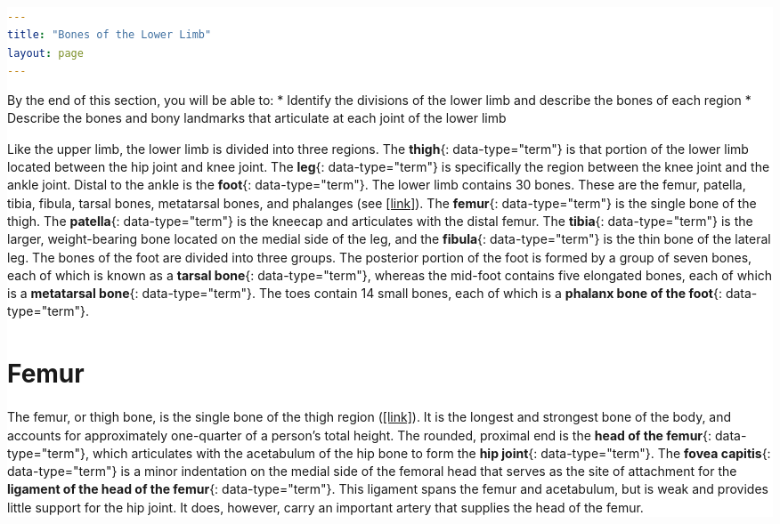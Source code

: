 ```yaml
---
title: "Bones of the Lower Limb"
layout: page
---
```



<div data-type="abstract" markdown="1">
By the end of this section, you will be able to:
* Identify the divisions of the lower limb and describe the bones of each region
* Describe the bones and bony landmarks that articulate at each joint of the lower limb

</div>

Like the upper limb, the lower limb is divided into three regions. The **thigh**{: data-type="term"} is that portion of the lower limb located between the hip joint and knee joint. The **leg**{: data-type="term"} is specifically the region between the knee joint and the ankle joint. Distal to the ankle is the **foot**{: data-type="term"}. The lower limb contains 30 bones. These are the femur, patella, tibia, fibula, tarsal bones, metatarsal bones, and phalanges (see [\[link\]](/m46374#fig-ch08_01_01)). The **femur**{: data-type="term"} is the single bone of the thigh. The **patella**{: data-type="term"} is the kneecap and articulates with the distal femur. The **tibia**{: data-type="term"} is the larger, weight-bearing bone located on the medial side of the leg, and the **fibula**{: data-type="term"} is the thin bone of the lateral leg. The bones of the foot are divided into three groups. The posterior portion of the foot is formed by a group of seven bones, each of which is known as a **tarsal bone**{: data-type="term"}, whereas the mid-foot contains five elongated bones, each of which is a **metatarsal bone**{: data-type="term"}. The toes contain 14 small bones, each of which is a **phalanx bone of the foot**{: data-type="term"}.

# Femur

The femur, or thigh bone, is the single bone of the thigh region ([\[link\]](#fig-ch08_04_01)). It is the longest and strongest bone of the body, and accounts for approximately one-quarter of a person’s total height. The rounded, proximal end is the **head of the femur**{: data-type="term"}, which articulates with the acetabulum of the hip bone to form the **hip joint**{: data-type="term"}. The **fovea capitis**{: data-type="term"} is a minor indentation on the medial side of the femoral head that serves as the site of attachment for the **ligament of the head of the femur**{: data-type="term"}. This ligament spans the femur and acetabulum, but is weak and provides little support for the hip joint. It does, however, carry an important artery that supplies the head of the femur.


[1]: http://openstaxcollege.org/l/midfemur
[2]: http://openstaxcollege.org/l/kneesurgery
[3]: http://openstaxcollege.org/l/footbones
[4]: http://openstaxcollege.org/l/bunion